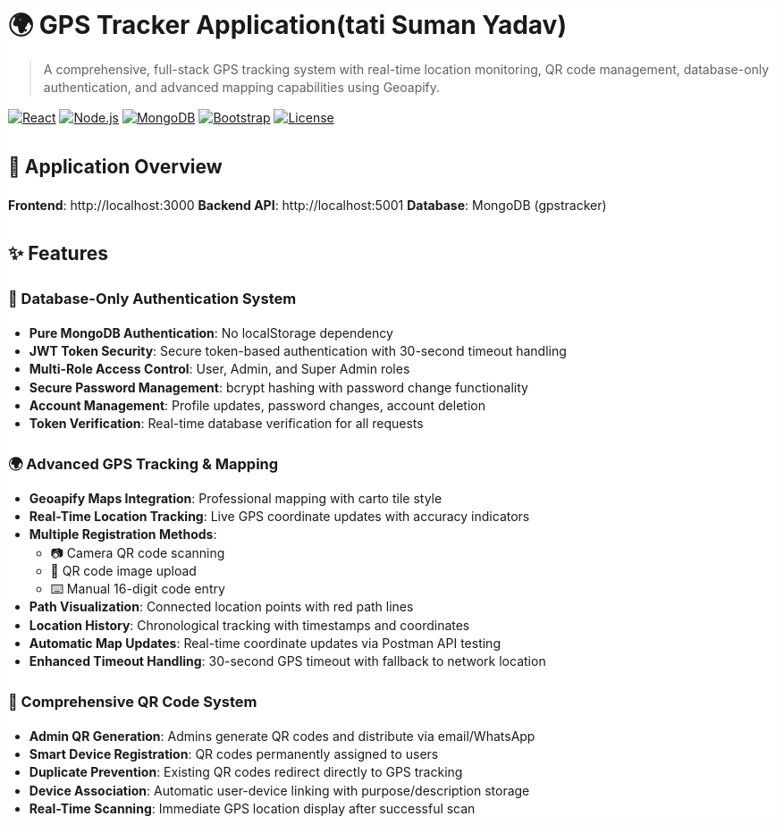 # 🌍 GPS Tracker Application(tati Suman Yadav)

> A comprehensive, full-stack GPS tracking system with real-time location monitoring, QR code management, database-only authentication, and advanced mapping capabilities using Geoapify.

[![React](https://img.shields.io/badge/React-18+-61DAFB?style=flat&logo=react&logoColor=white)](https://reactjs.org/)
[![Node.js](https://img.shields.io/badge/Node.js-16+-339933?style=flat&logo=node.js&logoColor=white)](https://nodejs.org/)
[![MongoDB](https://img.shields.io/badge/MongoDB-4.4+-47A248?style=flat&logo=mongodb&logoColor=white)](https://mongodb.com/)
[![Bootstrap](https://img.shields.io/badge/Bootstrap-5-7952B3?style=flat&logo=bootstrap&logoColor=white)](https://getbootstrap.com/)
[![License](https://img.shields.io/badge/License-MIT-blue.svg)](LICENSE)

## 🚀 Application Overview

**Frontend**: http://localhost:3000
**Backend API**: http://localhost:5001
**Database**: MongoDB (gpstracker)

## ✨ Features

### 🔐 Database-Only Authentication System
- **Pure MongoDB Authentication**: No localStorage dependency
- **JWT Token Security**: Secure token-based authentication with 30-second timeout handling
- **Multi-Role Access Control**: User, Admin, and Super Admin roles
- **Secure Password Management**: bcrypt hashing with password change functionality
- **Account Management**: Profile updates, password changes, account deletion
- **Token Verification**: Real-time database verification for all requests

### 🌍 Advanced GPS Tracking & Mapping
- **Geoapify Maps Integration**: Professional mapping with carto tile style
- **Real-Time Location Tracking**: Live GPS coordinate updates with accuracy indicators
- **Multiple Registration Methods**:
  - 📷 Camera QR code scanning
  - 📁 QR code image upload
  - ⌨️ Manual 16-digit code entry
- **Path Visualization**: Connected location points with red path lines
- **Location History**: Chronological tracking with timestamps and coordinates
- **Automatic Map Updates**: Real-time coordinate updates via Postman API testing
- **Enhanced Timeout Handling**: 30-second GPS timeout with fallback to network location

### 📱 Comprehensive QR Code System
- **Admin QR Generation**: Admins generate QR codes and distribute via email/WhatsApp
- **Smart Device Registration**: QR codes permanently assigned to users
- **Duplicate Prevention**: Existing QR codes redirect directly to GPS tracking
- **Device Association**: Automatic user-device linking with purpose/description storage
- **Real-Time Scanning**: Immediate GPS location display after successful scan
